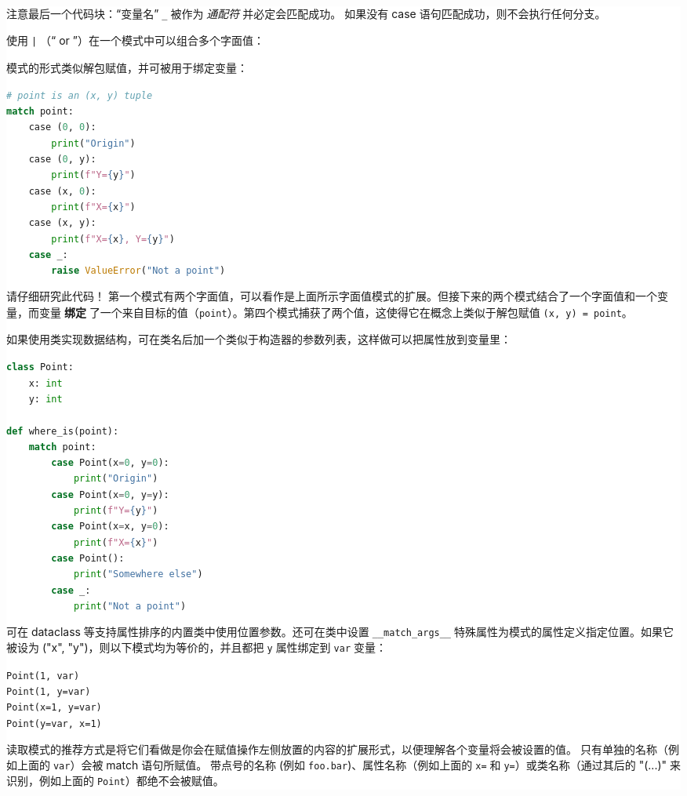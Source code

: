 
注意最后一个代码块：“变量名” `_` 被作为 *通配符* 并必定会匹配成功。 如果没有 case 语句匹配成功，则不会执行任何分支。

使用 `|` （“ or ”）在一个模式中可以组合多个字面值：

模式的形式类似解包赋值，并可被用于绑定变量：

```python
# point is an (x, y) tuple
match point:
    case (0, 0):
        print("Origin")
    case (0, y):
        print(f"Y={y}")
    case (x, 0):
        print(f"X={x}")
    case (x, y):
        print(f"X={x}, Y={y}")
    case _:
        raise ValueError("Not a point")
```

请仔细研究此代码！ 第一个模式有两个字面值，可以看作是上面所示字面值模式的扩展。但接下来的两个模式结合了一个字面值和一个变量，而变量 **绑定** 了一个来自目标的值（`point`）。第四个模式捕获了两个值，这使得它在概念上类似于解包赋值 `(x, y) = point`。

如果使用类实现数据结构，可在类名后加一个类似于构造器的参数列表，这样做可以把属性放到变量里：

```python
class Point:
    x: int
    y: int

def where_is(point):
    match point:
        case Point(x=0, y=0):
            print("Origin")
        case Point(x=0, y=y):
            print(f"Y={y}")
        case Point(x=x, y=0):
            print(f"X={x}")
        case Point():
            print("Somewhere else")
        case _:
            print("Not a point")
```

可在 dataclass 等支持属性排序的内置类中使用位置参数。还可在类中设置 `__match_args__` 特殊属性为模式的属性定义指定位置。如果它被设为 ("x", "y")，则以下模式均为等价的，并且都把 `y` 属性绑定到 `var` 变量：

```
Point(1, var)
Point(1, y=var)
Point(x=1, y=var)
Point(y=var, x=1)
```

读取模式的推荐方式是将它们看做是你会在赋值操作左侧放置的内容的扩展形式，以便理解各个变量将会被设置的值。 只有单独的名称（例如上面的 `var`）会被 match 语句所赋值。 带点号的名称 (例如 `foo.bar`)、属性名称（例如上面的 `x=` 和 `y=`）或类名称（通过其后的 "(...)" 来识别，例如上面的 `Point`）都绝不会被赋值。
